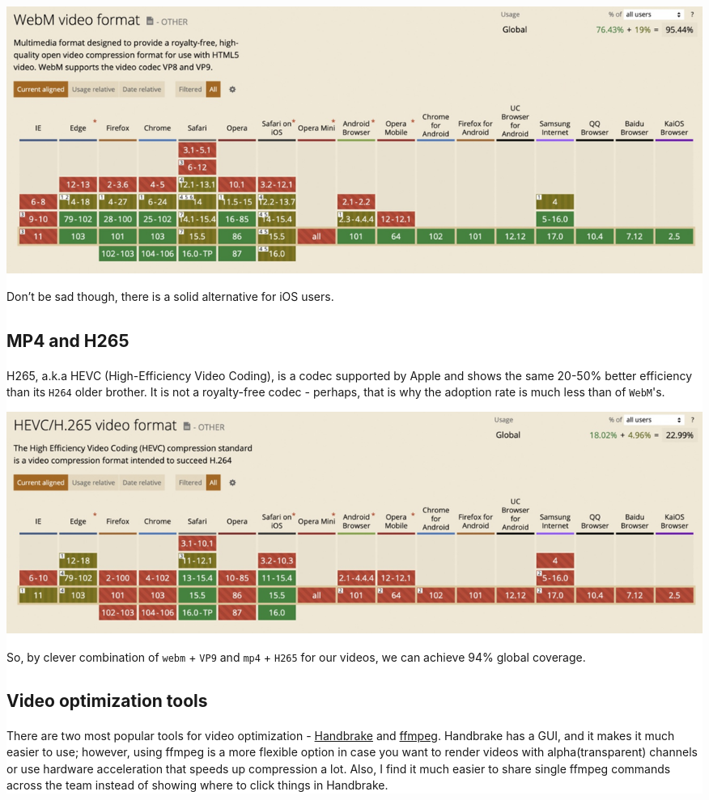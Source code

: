 ![GATSBY_EMPTY_ALT](./screenshot-1.jpg)

Don’t be sad though, there is a solid alternative for iOS users.

## MP4 and H265

H265, a.k.a HEVC (High-Efficiency Video Coding), is a codec supported by Apple and shows the same 20-50% better efficiency than its `H264` older brother. It is not a royalty-free codec - perhaps, that is why the adoption rate is much less than of `WebM`'s.

![GATSBY_EMPTY_ALT](./screenshot-2.jpg)

So, by clever combination of `webm` + `VP9` and `mp4` + `H265` for our videos, we can achieve 94% global coverage.

## Video optimization tools

There are two most popular tools for video optimization - [Handbrake](https://handbrake.fr/) and [ffmpeg](https://ffmpeg.org/). Handbrake has a GUI, and it makes it much easier to use; however, using ffmpeg is a more flexible option in case you want to render videos with alpha(transparent) channels or use hardware acceleration that speeds up compression a lot. Also, I find it much easier to share single ffmpeg commands across the team instead of showing where to click things in Handbrake.
